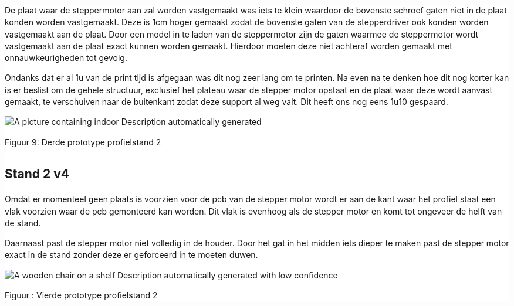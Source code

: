 De plaat waar de steppermotor aan zal worden vastgemaakt was iets te
klein waardoor de bovenste schroef gaten niet in de plaat konden worden
vastgemaakt. Deze is 1cm hoger gemaakt zodat de bovenste gaten van de
stepperdriver ook konden worden vastgemaakt aan de plaat. Door een model
in te laden van de steppermotor zijn de gaten waarmee de steppermotor
wordt vastgemaakt aan de plaat exact kunnen worden gemaakt. Hierdoor
moeten deze niet achteraf worden gemaakt met onnauwkeurigheden tot
gevolg.

Ondanks dat er al 1u van de print tijd is afgegaan was dit nog zeer lang
om te printen. Na even na te denken hoe dit nog korter kan is er beslist
om de gehele structuur, exclusief het plateau waar de stepper motor
opstaat en de plaat waar deze wordt aanvast gemaakt, te verschuiven naar
de buitenkant zodat deze support al weg valt. Dit heeft ons nog eens
1u10 gespaard.

<iframe
src="https://myap83.autodesk360.com/shares/public/SH35dfcQT936092f0e4392542b71d75bd2cf?mode=embed"
width="640" height="480" allowfullscreen="true"
webkitallowfullscreen="true" mozallowfullscreen="true"
frameborder="0"\>\</iframe>

<iframe
src="https://myap83.autodesk360.com/shares/public/SH35dfcQT936092f0e43b83f0e30fe6a2534?mode=embed"
width="640" height="480" allowfullscreen="true"
webkitallowfullscreen="true" mozallowfullscreen="true"
frameborder="0"\>\</iframe>

<img src="./assets/media/image14.jpeg" style="width:75%;height:75%"
alt="A picture containing indoor Description automatically generated" />

Figuur 9: Derde prototype profielstand 2

## Stand 2 v4

Omdat er momenteel geen plaats is voorzien voor de pcb van de stepper
motor wordt er aan de kant waar het profiel staat een vlak voorzien waar
de pcb gemonteerd kan worden. Dit vlak is evenhoog als de stepper motor
en komt tot ongeveer de helft van de stand.

Daarnaast past de stepper motor niet volledig in de houder. Door het gat
in het midden iets dieper te maken past de stepper motor exact in de
stand zonder deze er geforceerd in te moeten duwen.

<iframe
src="https://myap83.autodesk360.com/shares/public/SH35dfcQT936092f0e43f99cfb0328ce6f20?mode=embed"
width="640" height="480" allowfullscreen="true"
webkitallowfullscreen="true" mozallowfullscreen="true"
frameborder="0"\>\</iframe>

<img src="./assets/media/image15.jpeg" style="width:75%;height:75%"
alt="A wooden chair on a shelf Description automatically generated with low confidence" />

Figuur : Vierde prototype profielstand 2
